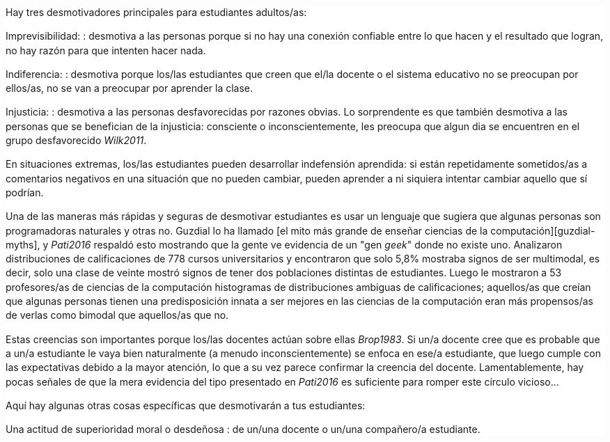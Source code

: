 Hay tres desmotivadores principales para estudiantes adultos/as:

<span i="desmotivación!imprevisibilidad">Imprevisibilidad</span>:
: desmotiva a las personas porque
  si no hay una conexión confiable entre lo que hacen y el resultado que logran,
  no hay razón para que intenten hacer nada.

<span i="desmotivación!indiferencia">Indiferencia</span>:
: desmotiva porque
  los/las estudiantes que creen que el/la docente o el sistema educativo no se preocupan por ellos/as,
  no se van a preocupar por aprender la clase.

<span i="desmotivación!injusticia">Injusticia</span>:
: desmotiva a las personas desfavorecidas por razones obvias.
  Lo sorprendente es que también desmotiva a las personas que se benefician de la injusticia:
  consciente o inconscientemente,
  les preocupa que
  algun dia se encuentren en el grupo desfavorecido <cite>Wilk2011</cite>.

En situaciones extremas,
los/las estudiantes pueden desarrollar <span g="learned-helplessness">indefensión aprendida</span>:
si están repetidamente sometidos/as a comentarios negativos en una situación que no pueden cambiar,
pueden aprender a ni siquiera intentar cambiar aquello que sí podrían.

Una de las maneras más rápidas y seguras de desmotivar estudiantes es
usar un lenguaje que sugiera que algunas personas son programadoras naturales y otras no.
Guzdial lo ha llamado
[el mito más grande de enseñar ciencias de la computación][guzdial-myths],
y <cite>Pati2016</cite> respaldó esto mostrando que
la gente ve evidencia de un "<span i="gen geek (inexistencia de)">gen *geek*</span>" donde no existe uno.
Analizaron distribuciones de calificaciones de 778 cursos universitarios y encontraron que solo 5,8% mostraba signos
de ser multimodal,
es decir, solo una clase de veinte mostró signos de tener dos poblaciones distintas de estudiantes.
Luego le mostraron a 53 profesores/as de ciencias de la computación histogramas de distribuciones ambiguas de calificaciones;
aquellos/as que creían que algunas personas tienen una predisposición innata a ser mejores en las ciencias de la computación
eran más propensos/as de verlas como bimodal que aquellos/as que no.

Estas creencias son importantes porque los/las docentes actúan sobre ellas <cite>Brop1983</cite>.
Si un/a docente cree que es probable que a un/a estudiante le vaya bien
naturalmente (a menudo inconscientemente) se enfoca en ese/a estudiante,
que luego cumple con las expectativas debido a la mayor atención,
lo que a su vez parece confirmar la creencia del docente.
Lamentablemente,
hay pocas señales de que la mera evidencia del tipo presentado en <cite>Pati2016</cite>
es suficiente para romper este círculo vicioso…

Aquí hay algunas otras cosas específicas que desmotivarán a tus estudiantes:

Una actitud de superioridad moral o desdeñosa
: de un/una docente o un/una compañero/a estudiante.
